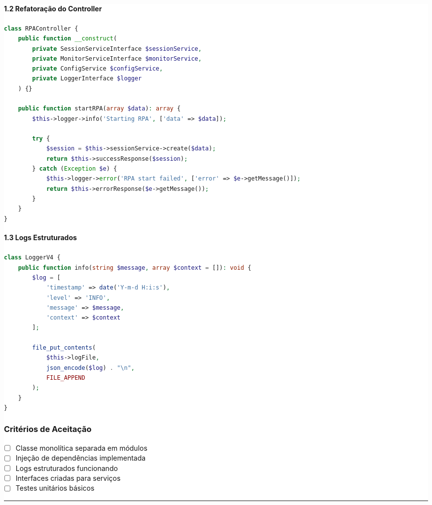 #### **1.2 Refatoração do Controller**
```php
class RPAController {
    public function __construct(
        private SessionServiceInterface $sessionService,
        private MonitorServiceInterface $monitorService,
        private ConfigService $configService,
        private LoggerInterface $logger
    ) {}
    
    public function startRPA(array $data): array {
        $this->logger->info('Starting RPA', ['data' => $data]);
        
        try {
            $session = $this->sessionService->create($data);
            return $this->successResponse($session);
        } catch (Exception $e) {
            $this->logger->error('RPA start failed', ['error' => $e->getMessage()]);
            return $this->errorResponse($e->getMessage());
        }
    }
}
```

#### **1.3 Logs Estruturados**
```php
class LoggerV4 {
    public function info(string $message, array $context = []): void {
        $log = [
            'timestamp' => date('Y-m-d H:i:s'),
            'level' => 'INFO',
            'message' => $message,
            'context' => $context
        ];
        
        file_put_contents(
            $this->logFile,
            json_encode($log) . "\n",
            FILE_APPEND
        );
    }
}
```

### **Critérios de Aceitação**
- [ ] Classe monolítica separada em módulos
- [ ] Injeção de dependências implementada
- [ ] Logs estruturados funcionando
- [ ] Interfaces criadas para serviços
- [ ] Testes unitários básicos

---
